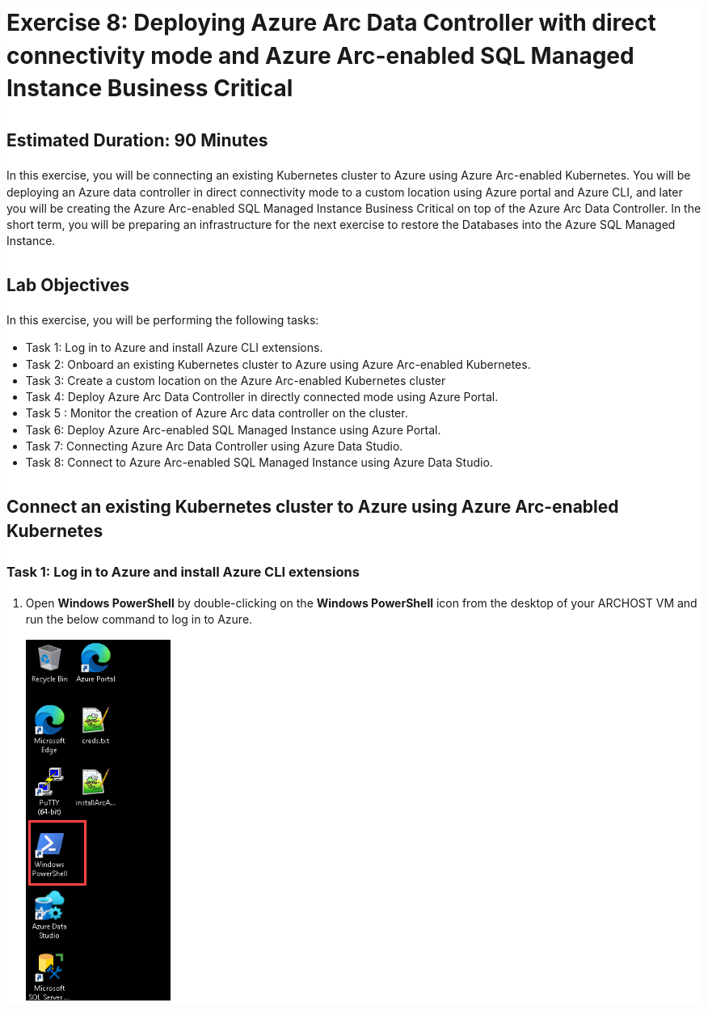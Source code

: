 # Exercise 8: Deploying Azure Arc Data Controller with direct connectivity mode and Azure Arc-enabled SQL Managed Instance Business Critical
## Estimated Duration: 90 Minutes
  
In this exercise, you will be connecting an existing Kubernetes cluster to Azure using Azure Arc-enabled Kubernetes. You will be deploying an Azure data controller in direct connectivity mode to a custom location using Azure portal and Azure CLI, and later you will be creating the Azure Arc-enabled SQL Managed Instance Business Critical on top of the Azure Arc Data Controller. In the short term, you will be preparing an infrastructure for the next exercise to restore the Databases into the Azure SQL Managed Instance. 

## Lab Objectives

In this exercise, you will be performing the following tasks:

- Task 1: Log in to Azure and install Azure CLI extensions.
- Task 2: Onboard an existing Kubernetes cluster to Azure using Azure Arc-enabled Kubernetes.
- Task 3: Create a custom location on the Azure Arc-enabled Kubernetes cluster
- Task 4: Deploy Azure Arc Data Controller in directly connected mode using Azure Portal.
- Task 5 : Monitor the creation of Azure Arc data controller on the cluster.
- Task 6: Deploy Azure Arc-enabled SQL Managed Instance using Azure Portal.
- Task 7: Connecting Azure Arc Data Controller using Azure Data Studio.
- Task 8: Connect to Azure Arc-enabled SQL Managed Instance using Azure Data Studio.

## Connect an existing Kubernetes cluster to Azure using Azure Arc-enabled Kubernetes

### Task 1: Log in to Azure and install Azure CLI extensions

1. Open **Windows PowerShell** by double-clicking on the **Windows PowerShell** icon from the desktop of your ARCHOST VM and run the below command to log in to Azure.

    ![](././media/windpwsh.png)
    